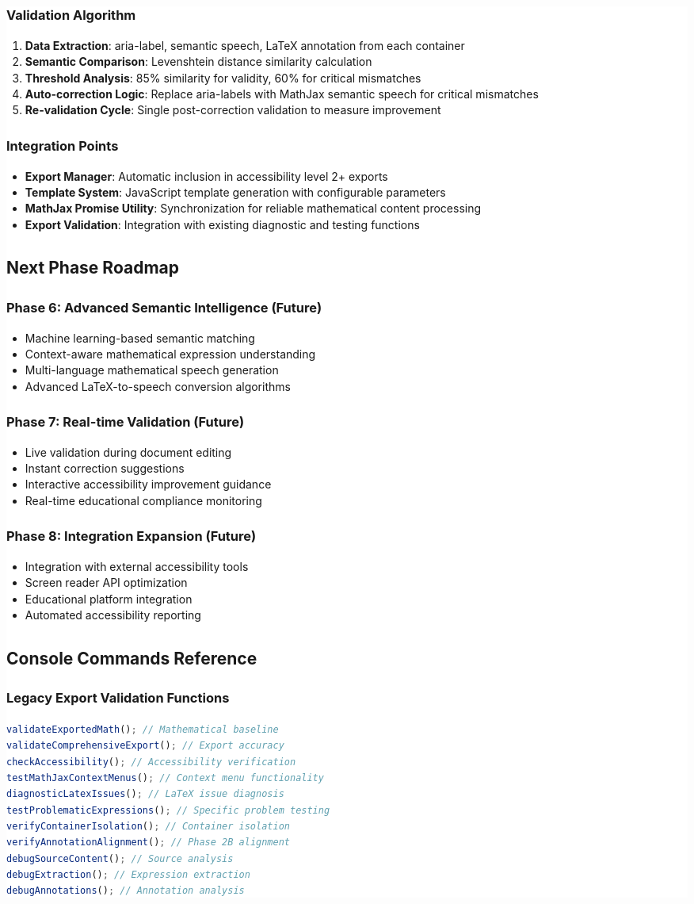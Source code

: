 ### **Validation Algorithm**

1. **Data Extraction**: aria-label, semantic speech, LaTeX annotation from each container
2. **Semantic Comparison**: Levenshtein distance similarity calculation
3. **Threshold Analysis**: 85% similarity for validity, 60% for critical mismatches
4. **Auto-correction Logic**: Replace aria-labels with MathJax semantic speech for critical mismatches
5. **Re-validation Cycle**: Single post-correction validation to measure improvement

### **Integration Points**

- **Export Manager**: Automatic inclusion in accessibility level 2+ exports
- **Template System**: JavaScript template generation with configurable parameters
- **MathJax Promise Utility**: Synchronization for reliable mathematical content processing
- **Export Validation**: Integration with existing diagnostic and testing functions

## Next Phase Roadmap

### **Phase 6: Advanced Semantic Intelligence** (Future)

- Machine learning-based semantic matching
- Context-aware mathematical expression understanding
- Multi-language mathematical speech generation
- Advanced LaTeX-to-speech conversion algorithms

### **Phase 7: Real-time Validation** (Future)

- Live validation during document editing
- Instant correction suggestions
- Interactive accessibility improvement guidance
- Real-time educational compliance monitoring

### **Phase 8: Integration Expansion** (Future)

- Integration with external accessibility tools
- Screen reader API optimization
- Educational platform integration
- Automated accessibility reporting

## Console Commands Reference

### **Legacy Export Validation Functions**

```javascript
validateExportedMath(); // Mathematical baseline
validateComprehensiveExport(); // Export accuracy
checkAccessibility(); // Accessibility verification
testMathJaxContextMenus(); // Context menu functionality
diagnosticLatexIssues(); // LaTeX issue diagnosis
testProblematicExpressions(); // Specific problem testing
verifyContainerIsolation(); // Container isolation
verifyAnnotationAlignment(); // Phase 2B alignment
debugSourceContent(); // Source analysis
debugExtraction(); // Expression extraction
debugAnnotations(); // Annotation analysis
```
